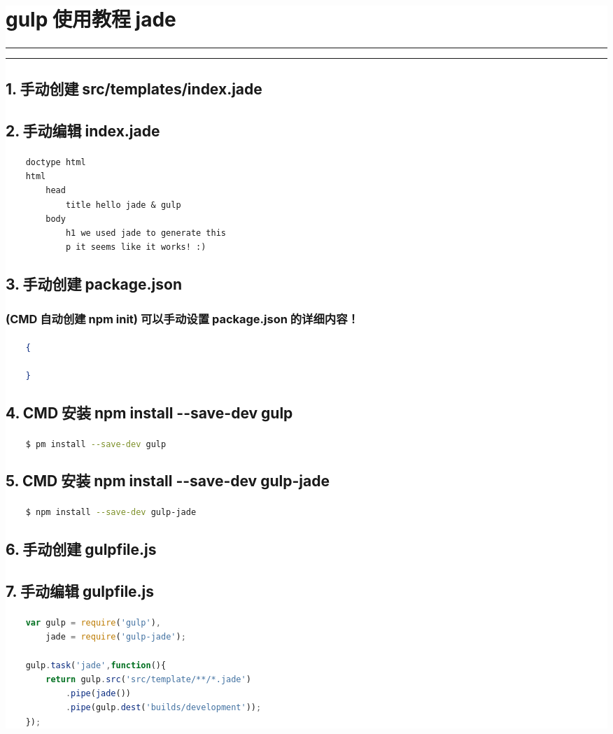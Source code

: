 # gulp 使用教程 jade

*** 
*** 
## 1. 手动创建 src/templates/index.jade  

## 2. 手动编辑 index.jade
```jade
	doctype html
	html
		head
			title hello jade & gulp
		body
			h1 we used jade to generate this
			p it seems like it works! :)
``` 

## 3. 手动创建 package.json 
### (CMD 自动创建 npm init) 可以手动设置 package.json 的详细内容！ 
```json
	{
		
	}
``` 

## 4. CMD 安装 npm install --save-dev gulp 
```sh
	$ pm install --save-dev gulp
``` 

## 5. CMD 安装 npm install --save-dev gulp-jade 
```sh
	$ npm install --save-dev gulp-jade 
``` 

## 6. 手动创建 gulpfile.js

## 7. 手动编辑 gulpfile.js
```javascript
	var gulp = require('gulp'),
		jade = require('gulp-jade');
		
	gulp.task('jade',function(){
		return gulp.src('src/template/**/*.jade')
			.pipe(jade())
			.pipe(gulp.dest('builds/development'));
	});
``` 
